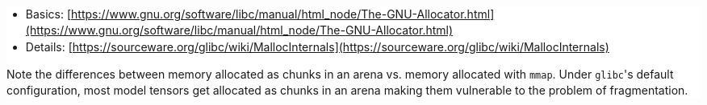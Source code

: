 - Basics: [https://www.gnu.org/software/libc/manual/html_node/The-GNU-Allocator.html](https://www.gnu.org/software/libc/manual/html_node/The-GNU-Allocator.html)
- Details: [https://sourceware.org/glibc/wiki/MallocInternals](https://sourceware.org/glibc/wiki/MallocInternals)

Note the differences between memory allocated as chunks in an arena vs. memory allocated with `mmap`. Under `glibc`'s default configuration, most model tensors get allocated as chunks in an arena making them vulnerable to the problem of fragmentation.